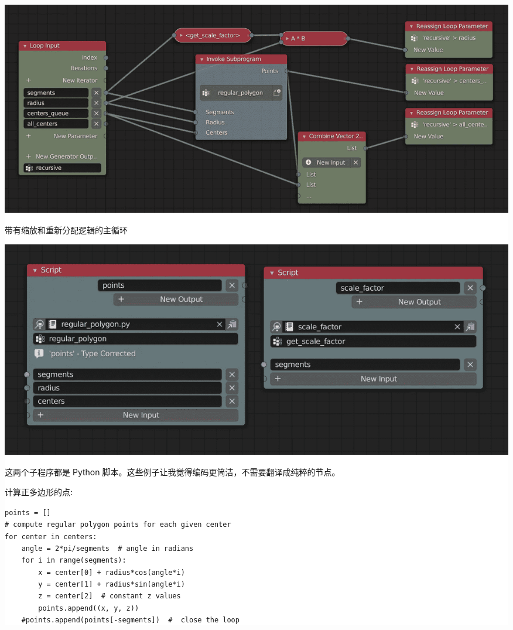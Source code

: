 ![](img/2cca9adc8ecde76695db6fec1eeca04f.png)

带有缩放和重新分配逻辑的主循环

![](img/4d1f58db49789ec6f16003f3c2465fc3.png)

这两个子程序都是 Python 脚本。这些例子让我觉得编码更简洁，不需要翻译成纯粹的节点。

计算正多边形的点:

```
points = []
# compute regular polygon points for each given center
for center in centers:
    angle = 2*pi/segments  # angle in radians
    for i in range(segments):
        x = center[0] + radius*cos(angle*i)
        y = center[1] + radius*sin(angle*i)
        z = center[2]  # constant z values
        points.append((x, y, z))
    #points.append(points[-segments])  #  close the loop
```
